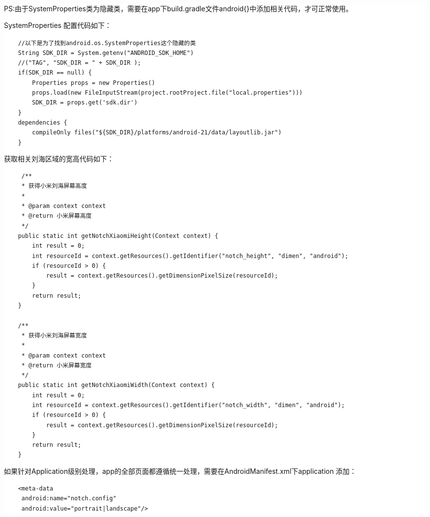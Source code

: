 PS:由于SystemProperties类为隐藏类，需要在app下build.gradle文件android{}中添加相关代码，才可正常使用。

SystemProperties 配置代码如下：
````
    //以下是为了找到android.os.SystemProperties这个隐藏的类
    String SDK_DIR = System.getenv("ANDROID_SDK_HOME")
    //("TAG", "SDK_DIR = " + SDK_DIR );
    if(SDK_DIR == null) {
        Properties props = new Properties()
        props.load(new FileInputStream(project.rootProject.file("local.properties")))
        SDK_DIR = props.get('sdk.dir')
    }
    dependencies {
        compileOnly files("${SDK_DIR}/platforms/android-21/data/layoutlib.jar")
    }
````

获取相关刘海区域的宽高代码如下：

````
     /**
     * 获得小米刘海屏幕高度
     *
     * @param context context
     * @return 小米屏幕高度
     */
    public static int getNotchXiaomiHeight(Context context) {
        int result = 0;
        int resourceId = context.getResources().getIdentifier("notch_height", "dimen", "android");
        if (resourceId > 0) {
            result = context.getResources().getDimensionPixelSize(resourceId);
        }
        return result;
    }

    /**
     * 获得小米刘海屏幕宽度
     *
     * @param context context
     * @return 小米屏幕宽度
     */
    public static int getNotchXiaomiWidth(Context context) {
        int result = 0;
        int resourceId = context.getResources().getIdentifier("notch_width", "dimen", "android");
        if (resourceId > 0) {
            result = context.getResources().getDimensionPixelSize(resourceId);
        }
        return result;
    }
````

如果针对Application级别处理，app的全部页面都遵循统一处理，需要在AndroidManifest.xml下application
添加：
````
    <meta-data
     android:name="notch.config"
     android:value="portrait|landscape"/>
````
